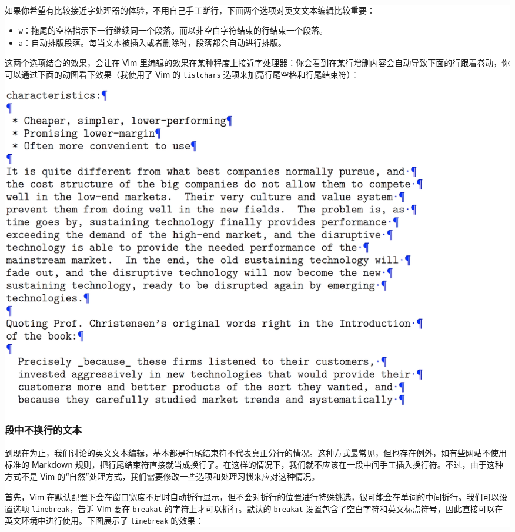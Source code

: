 <p>如果你希望有比较接近字处理器的体验，不用自己手工断行，下面两个选项对英文文本编辑比较重要：</p>

<ul>
<li><code>w</code>：拖尾的空格指示下一行继续同一个段落。而以非空白字符结束的行结束一个段落。</li>
<li><code>a</code>：自动排版段落。每当文本被插入或者删除时，段落都会自动进行排版。</li>
</ul>

<p>这两个选项结合的效果，会让在 Vim 里编辑的效果在某种程度上接近字处理器：你会看到在某行增删内容会自动导致下面的行跟着卷动，你可以通过下面的动图看下效果（我使用了 Vim 的 <code>listchars</code> 选项来加亮行尾空格和行尾结束符）：</p>

<p><img src="assets/1d015285b9968f41881ace309d944a3e.gif" alt="FigX1.4" title="对使用了 a 和 w 两个 formatoptions 的文本进行编辑" /></p>

<h3 id="段中不换行的文本">段中不换行的文本</h3>

<p>到现在为止，我们讨论的英文文本编辑，基本都是行尾结束符不代表真正分行的情况。这种方式最常见，但也存在例外，如有些网站不使用标准的 Markdown 规则，把行尾结束符直接就当成换行了。在这样的情况下，我们就不应该在一段中间手工插入换行符。不过，由于这种方式不是 Vim 的“自然”处理方式，我们需要修改一些选项和处理习惯来应对这种情况。</p>

<p>首先，Vim 在默认配置下会在窗口宽度不足时自动折行显示，但不会对折行的位置进行特殊挑选，很可能会在单词的中间折行。我们可以设置选项 <code>linebreak</code>，告诉 Vim 要在 <code>breakat</code> 的字符上才可以折行。默认的 <code>breakat</code> 设置包含了空白字符和英文标点符号，因此直接可以在英文环境中进行使用。下图展示了 <code>linebreak</code> 的效果：</p>
